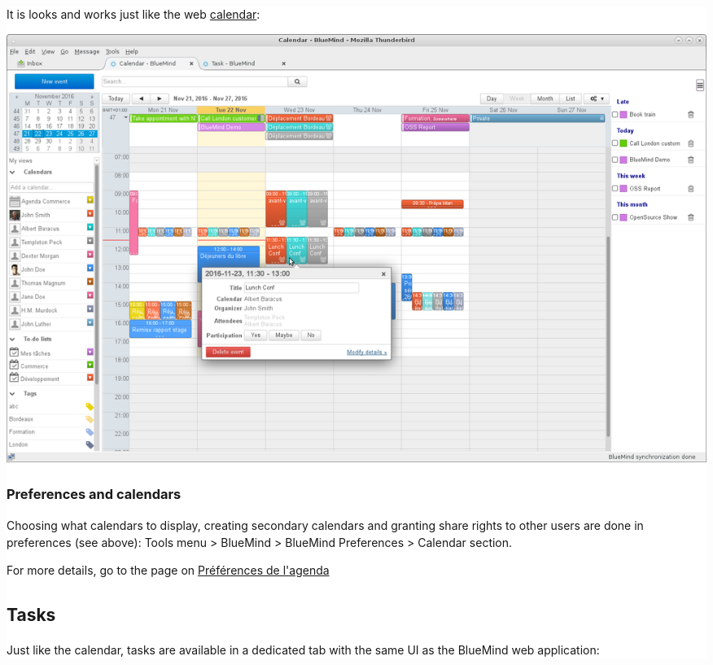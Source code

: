 It is looks and works just like the web [calendar](/Guide_de_l_utilisateur/L_agenda/):

![](../../attachments/79862326/79862399.png)

### Preferences and calendars

Choosing what calendars to display, creating secondary calendars and granting share rights to other users are done in preferences (see above): Tools menu > BlueMind > BlueMind Preferences > Calendar section.

For more details, go to the page on [Préférences de l'agenda](/Guide_de_l_utilisateur/L_agenda/Préférences_de_l_agenda/)

## Tasks

Just like the calendar, tasks are available in a dedicated tab with the same UI as the BlueMind web application:
